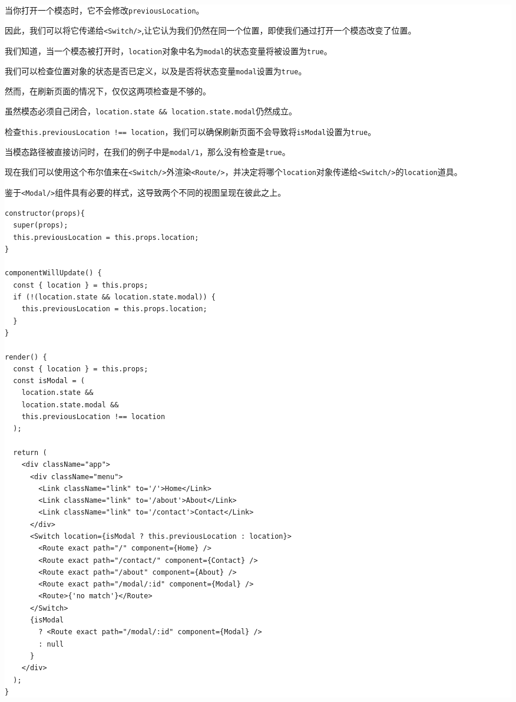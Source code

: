 当你打开一个模态时，它不会修改`previousLocation`。

因此，我们可以将它传递给`<Switch/>`,让它认为我们仍然在同一个位置，即使我们通过打开一个模态改变了位置。

我们知道，当一个模态被打开时，`location`对象中名为`modal`的状态变量将被设置为`true`。

我们可以检查位置对象的状态是否已定义，以及是否将状态变量`modal`设置为`true`。

然而，在刷新页面的情况下，仅仅这两项检查是不够的。

虽然模态必须自己闭合，`location.state && location.state.modal`仍然成立。

检查`this.previousLocation !== location`，我们可以确保刷新页面不会导致将`isModal`设置为`true`。

当模态路径被直接访问时，在我们的例子中是`modal/1`，那么没有检查是`true`。

现在我们可以使用这个布尔值来在`<Switch/>`外渲染`<Route/>`，并决定将哪个`location`对象传递给`<Switch/>`的`location`道具。

鉴于`<Modal/>`组件具有必要的样式，这导致两个不同的视图呈现在彼此之上。

```
constructor(props){
  super(props);
  this.previousLocation = this.props.location;
}

componentWillUpdate() {
  const { location } = this.props;
  if (!(location.state && location.state.modal)) {
    this.previousLocation = this.props.location;
  }
}  

render() {
  const { location } = this.props;
  const isModal = (
    location.state &&
    location.state.modal &&
    this.previousLocation !== location
  );

  return (
    <div className="app">
      <div className="menu">
        <Link className="link" to='/'>Home</Link>
        <Link className="link" to='/about'>About</Link>
        <Link className="link" to='/contact'>Contact</Link>
      </div>
      <Switch location={isModal ? this.previousLocation : location}>
        <Route exact path="/" component={Home} />
        <Route exact path="/contact/" component={Contact} />
        <Route exact path="/about" component={About} />
        <Route exact path="/modal/:id" component={Modal} />
        <Route>{'no match'}</Route>
      </Switch>
      {isModal
        ? <Route exact path="/modal/:id" component={Modal} />
        : null
      }
    </div>
  );
}
```
